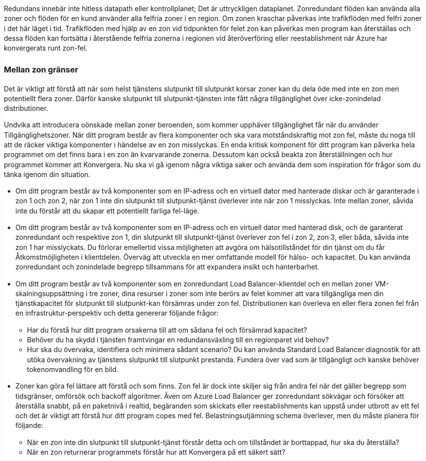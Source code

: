 Redundans innebär inte hitless datapath eller kontrollplanet;  Det är uttryckligen dataplanet. Zonredundant flöden kan använda alla zoner och flöden för en kund använder alla felfria zoner i en region. Om zonen kraschar påverkas inte trafikflöden med felfri zoner i det här läget i tid.  Trafikflöden med hjälp av en zon vid tidpunkten för felet zon kan påverkas men program kan återställas och dessa flöden kan fortsätta i återstående felfria zonerna i regionen vid återöverföring eller reestablishment när Azure har konvergerats runt zon-fel.

### <a name="xzonedesign"></a> Mellan zon gränser

Det är viktigt att förstå att när som helst tjänstens slutpunkt till slutpunkt korsar zoner kan du dela öde med inte en zon men potentiellt flera zoner.  Därför kanske slutpunkt till slutpunkt-tjänsten inte fått några tillgänglighet över icke-zonindelad distributioner.

Undvika att introducera oönskade mellan zoner beroenden, som kommer upphäver tillgänglighet får när du använder Tillgänglighetszoner.  När ditt program består av flera komponenter och ska vara motståndskraftig mot zon fel, måste du noga till att de räcker viktiga komponenter i händelse av en zon misslyckas.  En enda kritisk komponent för ditt program kan påverka hela programmet om det finns bara i en zon än kvarvarande zonerna.  Dessutom kan också beakta zon återställningen och hur programmet kommer att Konvergera. Nu ska vi gå igenom några viktiga saker och använda dem som inspiration för frågor som du tänka igenom din situation.

- Om ditt program består av två komponenter som en IP-adress och en virtuell dator med hanterade diskar och är garanterade i zon 1 och zon 2, när zon 1 inte din slutpunkt till slutpunkt-tjänst överlever inte när zon 1 misslyckas.  Inte mellan zoner, såvida inte du förstår att du skapar ett potentiellt farliga fel-läge.

- Om ditt program består av två komponenter som en IP-adress och en virtuell dator med hanterad disk, och de garanterat zonredundant och respektive zon 1, din slutpunkt till slutpunkt-tjänst överlever zon fel i zon 2, zon 3, eller båda, såvida inte zon 1 har misslyckats.  Du förlorar emellertid vissa möjligheten att avgöra om hälsotillståndet för din tjänst om du får Åtkomstmöjligheten i klientdelen.  Överväg att utveckla en mer omfattande modell för hälso- och kapacitet.  Du kan använda zonredundant och zonindelade begrepp tillsammans för att expandera insikt och hanterbarhet.

- Om ditt program består av två komponenter som en zonredundant Load Balancer-klientdel och en mellan zoner VM-skalningsuppsättning i tre zoner, dina resurser i zoner som inte berörs av felet kommer att vara tillgängliga men din tjänstkapacitet för slutpunkt till slutpunkt-kan försämras under zon fel. Distributionen kan överleva en eller flera zonen fel från en infrastruktur-perspektiv och detta genererar följande frågor:
  - Har du förstå hur ditt program orsakerna till att om sådana fel och försämrad kapacitet?
  - Behöver du ha skydd i tjänsten framtvingar en redundansväxling till en regionparet vid behov?
  - Hur ska du övervaka, identifiera och minimera sådant scenario? Du kan använda Standard Load Balancer diagnostik för att utöka övervakning av tjänstens slutpunkt till slutpunkt prestanda. Fundera över vad som är tillgängligt och kanske behöver tokenomvandling för en bild.

- Zoner kan göra fel lättare att förstå och som finns.  Zon fel är dock inte skiljer sig från andra fel när det gäller begrepp som tidsgränser, omförsök och backoff algoritmer. Även om Azure Load Balancer ger zonredundant sökvägar och försöker att återställa snabbt, på en paketnivå i realtid, begäranden som skickats eller reestablishments kan uppstå under utbrott av ett fel och det är viktigt att förstå hur ditt program copes med fel. Belastningsutjämning schema överlever, men du måste planera för följande:
  - När en zon inte din slutpunkt till slutpunkt-tjänst förstår detta och om tillståndet är borttappad, hur ska du återställa?
  - När en zon returnerar programmets förstår hur att Konvergera på ett säkert sätt?
